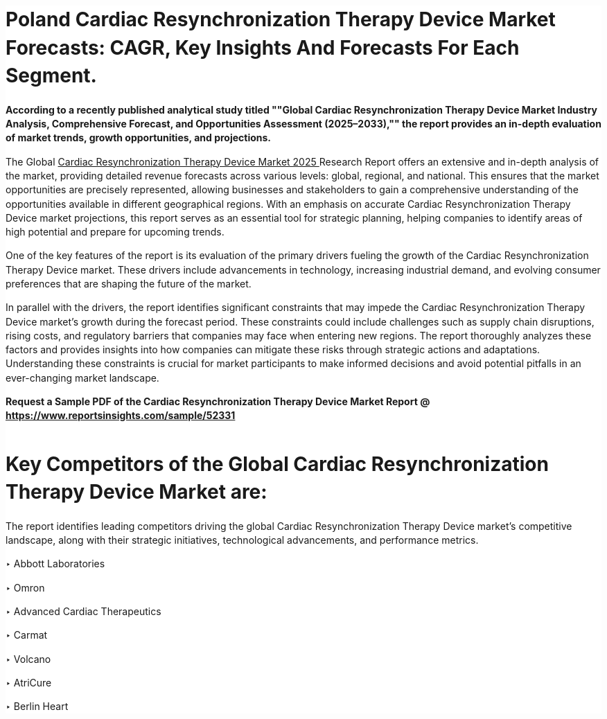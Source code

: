 # Poland Cardiac Resynchronization Therapy Device Market Forecasts: CAGR, Key Insights And Forecasts For Each Segment.

<strong>According to a recently published analytical study titled ""Global Cardiac Resynchronization Therapy Device Market Industry Analysis, Comprehensive Forecast, and Opportunities Assessment (2025–2033),"" the report provides an in-depth evaluation of market trends, growth opportunities, and projections.</strong>

 The Global <a href=https://www.reportsinsights.com/sample/52331>Cardiac Resynchronization Therapy Device Market 2025 </a> Research Report offers an extensive and in-depth analysis of the market, providing detailed revenue forecasts across various levels: global, regional, and national. This ensures that the market opportunities are precisely represented, allowing businesses and stakeholders to gain a comprehensive understanding of the opportunities available in different geographical regions. With an emphasis on accurate Cardiac Resynchronization Therapy Device market projections, this report serves as an essential tool for strategic planning, helping companies to identify areas of high potential and prepare for upcoming trends.

One of the key features of the report is its evaluation of the primary drivers fueling the growth of the Cardiac Resynchronization Therapy Device market. These drivers include advancements in technology, increasing industrial demand, and evolving consumer preferences that are shaping the future of the market. 

In parallel with the drivers, the report identifies significant constraints that may impede the Cardiac Resynchronization Therapy Device market’s growth during the forecast period. These constraints could include challenges such as supply chain disruptions, rising costs, and regulatory barriers that companies may face when entering new regions. The report thoroughly analyzes these factors and provides insights into how companies can mitigate these risks through strategic actions and adaptations. Understanding these constraints is crucial for market participants to make informed decisions and avoid potential pitfalls in an ever-changing market landscape.

<strong>Request a Sample PDF of the Cardiac Resynchronization Therapy Device Market Report </strong><strong>@<a href=https://www.reportsinsights.com/sample/52331> https://www.reportsinsights.com/sample/52331</a></strong></font>

# <strong>Key Competitors of the Global Cardiac Resynchronization Therapy Device Market are:</strong>

The report identifies leading competitors driving the global Cardiac Resynchronization Therapy Device market’s competitive landscape, along with their strategic initiatives, technological advancements, and performance metrics.

‣ Abbott Laboratories

‣ Omron

‣ Advanced Cardiac Therapeutics

‣ Carmat

‣ Volcano

‣ AtriCure

‣ Berlin Heart
